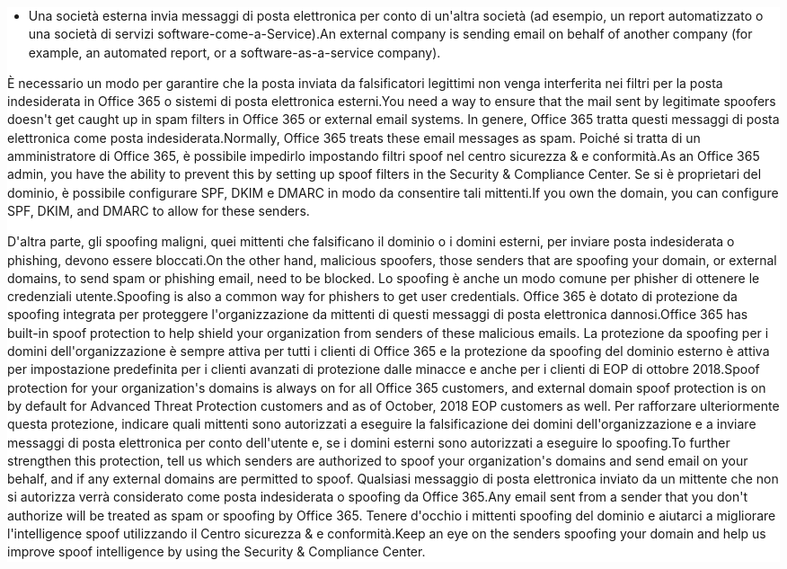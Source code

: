 - <span data-ttu-id="1af7a-120">Una società esterna invia messaggi di posta elettronica per conto di un'altra società (ad esempio, un report automatizzato o una società di servizi software-come-a-Service).</span><span class="sxs-lookup"><span data-stu-id="1af7a-120">An external company is sending email on behalf of another company (for example, an automated report, or a software-as-a-service company).</span></span>

<span data-ttu-id="1af7a-121">È necessario un modo per garantire che la posta inviata da falsificatori legittimi non venga interferita nei filtri per la posta indesiderata in Office 365 o sistemi di posta elettronica esterni.</span><span class="sxs-lookup"><span data-stu-id="1af7a-121">You need a way to ensure that the mail sent by legitimate spoofers doesn't get caught up in spam filters in Office 365 or external email systems.</span></span> <span data-ttu-id="1af7a-122">In genere, Office 365 tratta questi messaggi di posta elettronica come posta indesiderata.</span><span class="sxs-lookup"><span data-stu-id="1af7a-122">Normally, Office 365 treats these email messages as spam.</span></span> <span data-ttu-id="1af7a-123">Poiché si tratta di un amministratore di Office 365, è possibile impedirlo impostando filtri spoof nel centro sicurezza &amp; e conformità.</span><span class="sxs-lookup"><span data-stu-id="1af7a-123">As an Office 365 admin, you have the ability to prevent this by setting up spoof filters in the Security &amp; Compliance Center.</span></span> <span data-ttu-id="1af7a-124">Se si è proprietari del dominio, è possibile configurare SPF, DKIM e DMARC in modo da consentire tali mittenti.</span><span class="sxs-lookup"><span data-stu-id="1af7a-124">If you own the domain, you can configure SPF, DKIM, and DMARC to allow for these senders.</span></span>

<span data-ttu-id="1af7a-125">D'altra parte, gli spoofing maligni, quei mittenti che falsificano il dominio o i domini esterni, per inviare posta indesiderata o phishing, devono essere bloccati.</span><span class="sxs-lookup"><span data-stu-id="1af7a-125">On the other hand, malicious spoofers, those senders that are spoofing your domain, or external domains, to send spam or phishing email, need to be blocked.</span></span> <span data-ttu-id="1af7a-126">Lo spoofing è anche un modo comune per phisher di ottenere le credenziali utente.</span><span class="sxs-lookup"><span data-stu-id="1af7a-126">Spoofing is also a common way for phishers to get user credentials.</span></span> <span data-ttu-id="1af7a-127">Office 365 è dotato di protezione da spoofing integrata per proteggere l'organizzazione da mittenti di questi messaggi di posta elettronica dannosi.</span><span class="sxs-lookup"><span data-stu-id="1af7a-127">Office 365 has built-in spoof protection to help shield your organization from senders of these malicious emails.</span></span> <span data-ttu-id="1af7a-128">La protezione da spoofing per i domini dell'organizzazione è sempre attiva per tutti i clienti di Office 365 e la protezione da spoofing del dominio esterno è attiva per impostazione predefinita per i clienti avanzati di protezione dalle minacce e anche per i clienti di EOP di ottobre 2018.</span><span class="sxs-lookup"><span data-stu-id="1af7a-128">Spoof protection for your organization's domains is always on for all Office 365 customers, and external domain spoof protection is on by default for Advanced Threat Protection customers and as of October, 2018 EOP customers as well.</span></span> <span data-ttu-id="1af7a-129">Per rafforzare ulteriormente questa protezione, indicare quali mittenti sono autorizzati a eseguire la falsificazione dei domini dell'organizzazione e a inviare messaggi di posta elettronica per conto dell'utente e, se i domini esterni sono autorizzati a eseguire lo spoofing.</span><span class="sxs-lookup"><span data-stu-id="1af7a-129">To further strengthen this protection, tell us which senders are authorized to spoof your organization's domains and send email on your behalf, and if any external domains are permitted to spoof.</span></span> <span data-ttu-id="1af7a-130">Qualsiasi messaggio di posta elettronica inviato da un mittente che non si autorizza verrà considerato come posta indesiderata o spoofing da Office 365.</span><span class="sxs-lookup"><span data-stu-id="1af7a-130">Any email sent from a sender that you don't authorize will be treated as spam or spoofing by Office 365.</span></span> <span data-ttu-id="1af7a-131">Tenere d'occhio i mittenti spoofing del dominio e aiutarci a migliorare l'intelligence spoof utilizzando il Centro sicurezza &amp; e conformità.</span><span class="sxs-lookup"><span data-stu-id="1af7a-131">Keep an eye on the senders spoofing your domain and help us improve spoof intelligence by using the Security &amp; Compliance Center.</span></span>
